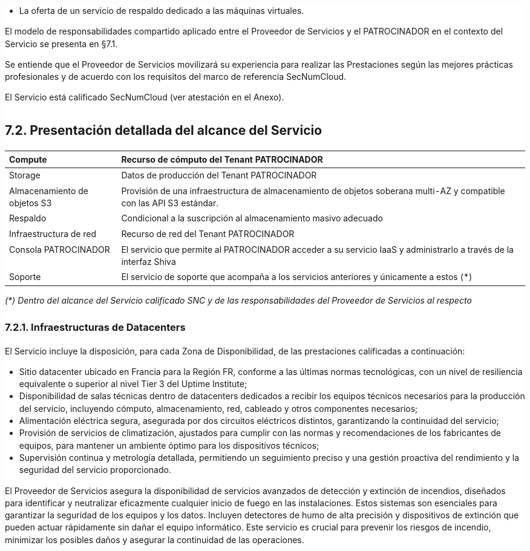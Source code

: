 -   La oferta de un servicio de respaldo dedicado a las máquinas virtuales.

El modelo de responsabilidades compartido aplicado entre el Proveedor de Servicios y el PATROCINADOR en el contexto del Servicio se presenta en §7.1.

Se entiende que el Proveedor de Servicios movilizará su experiencia para realizar las Prestaciones según las mejores prácticas profesionales y
de acuerdo con los requisitos del marco de referencia SecNumCloud.

El Servicio está calificado SecNumCloud (ver atestación en el Anexo).

## 7.2. Presentación detallada del alcance del Servicio

| Compute               | Recurso de cómputo del Tenant PATROCINADOR                                                                         |
| :-------------------- | :----------------------------------------------------------------------------------------------------------------- |
| Storage               | Datos de producción del Tenant PATROCINADOR                                                                       |
| Almacenamiento de objetos S3 | Provisión de una infraestructura de almacenamiento de objetos soberana multi-AZ y compatible con las API S3 estándar. |
| Respaldo              | Condicional a la suscripción al almacenamiento masivo adecuado                                                  |
| Infraestructura de red | Recurso de red del Tenant PATROCINADOR                                                                            |
| Consola PATROCINADOR  | El servicio que permite al PATROCINADOR acceder a su servicio IaaS y administrarlo a través de la interfaz Shiva   |
| Soporte               | El servicio de soporte que acompaña a los servicios anteriores y únicamente a estos (*)                            |

_(*) Dentro del alcance del Servicio calificado SNC y de las responsabilidades del Proveedor de Servicios al respecto_

### 7.2.1. Infraestructuras de Datacenters

El Servicio incluye la disposición, para cada Zona de Disponibilidad, de las prestaciones calificadas a continuación:

-   Sitio datacenter ubicado en Francia para la Región FR, conforme a las últimas normas tecnológicas, con un nivel de resiliencia equivalente o superior al nivel Tier 3 del Uptime Institute;
-   Disponibilidad de salas técnicas dentro de datacenters dedicados a recibir los equipos técnicos necesarios para la producción del servicio, incluyendo cómputo, almacenamiento, red, cableado y otros componentes necesarios;
-   Alimentación eléctrica segura, asegurada por dos circuitos eléctricos distintos, garantizando la continuidad del servicio;
-   Provisión de servicios de climatización, ajustados para cumplir con las normas y recomendaciones de los fabricantes de equipos, para mantener un ambiente óptimo para los dispositivos técnicos;
-   Supervisión continua y metrología detallada, permitiendo un seguimiento preciso y una gestión proactiva del rendimiento y la seguridad del servicio proporcionado.

El Proveedor de Servicios asegura la disponibilidad de servicios avanzados de detección y extinción de incendios, diseñados para identificar y
neutralizar eficazmente cualquier inicio de fuego en las instalaciones. Estos sistemas son esenciales para garantizar la seguridad de los equipos
y los datos. Incluyen detectores de humo de alta precisión y dispositivos de extinción que pueden actuar rápidamente
sin dañar el equipo informático. Este servicio es crucial para prevenir los riesgos de incendio, minimizar los posibles daños y
asegurar la continuidad de las operaciones.
